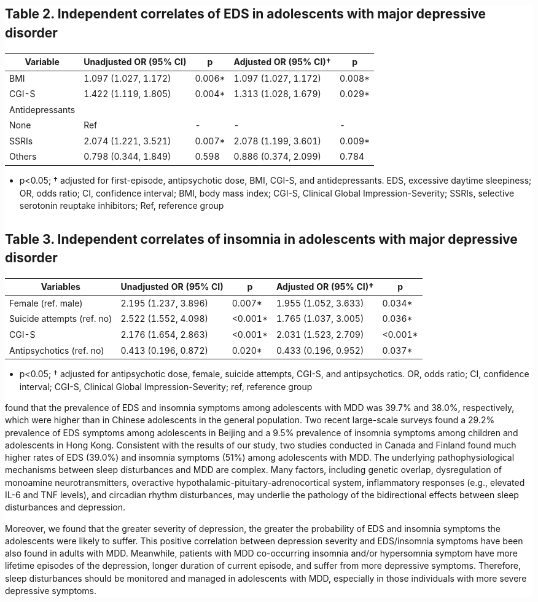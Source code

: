 ## Table 2. Independent correlates of EDS in adolescents with major depressive disorder

| Variable                     | Unadjusted OR (95% CI)                            | p      | Adjusted OR (95% CI)†                 | p      |
|------------------------------|---------------------------------------------------|--------|----------------------------------------|--------|
| BMI                          | 1.097 (1.027, 1.172)                              | 0.006* | 1.097 (1.027, 1.172)                  | 0.008* |
| CGI-S                        | 1.422 (1.119, 1.805)                              | 0.004* | 1.313 (1.028, 1.679)                  | 0.029* |
| Antidepressants              |                                                   |        |                                        |        |
| None                         | Ref                                               | -      | -                                      | -      |
| SSRIs                       | 2.074 (1.221, 3.521)                              | 0.007* | 2.078 (1.199, 3.601)                  | 0.009* |
| Others                       | 0.798 (0.344, 1.849)                              | 0.598  | 0.886 (0.374, 2.099)                  | 0.784  |

* p<0.05; † adjusted for first-episode, antipsychotic dose, BMI, CGI-S, and antidepressants. EDS, excessive daytime sleepiness; OR, odds ratio; CI, confidence interval; BMI, body mass index; CGI-S, Clinical Global Impression-Severity; SSRIs, selective serotonin reuptake inhibitors; Ref, reference group

## Table 3. Independent correlates of insomnia in adolescents with major depressive disorder

| Variables                    | Unadjusted OR (95% CI)                            | p      | Adjusted OR (95% CI)†                 | p      |
|------------------------------|---------------------------------------------------|--------|----------------------------------------|--------|
| Female (ref. male)           | 2.195 (1.237, 3.896)                              | 0.007* | 1.955 (1.052, 3.633)                  | 0.034* |
| Suicide attempts (ref. no)   | 2.522 (1.552, 4.098)                              | <0.001*| 1.765 (1.037, 3.005)                  | 0.036* |
| CGI-S                        | 2.176 (1.654, 2.863)                              | <0.001*| 2.031 (1.523, 2.709)                  | <0.001*|
| Antipsychotics (ref. no)    | 0.413 (0.196, 0.872)                              | 0.020* | 0.433 (0.196, 0.952)                  | 0.037* |

* p<0.05; † adjusted for antipsychotic dose, female, suicide attempts, CGI-S, and antipsychotics. OR, odds ratio; CI, confidence interval; CGI-S, Clinical Global Impression-Severity; ref, reference group

found that the prevalence of EDS and insomnia symptoms among adolescents with MDD was 39.7% and 38.0%, respectively, which were higher than in Chinese adolescents in the general population. Two recent large-scale surveys found a 29.2% prevalence of EDS symptoms among adolescents in Beijing and a 9.5% prevalence of insomnia symptoms among children and adolescents in Hong Kong. Consistent with the results of our study, two studies conducted in Canada and Finland found much higher rates of EDS (39.0%) and insomnia symptoms (51%) among adolescents with MDD. The underlying pathophysiological mechanisms between sleep disturbances and MDD are complex. Many factors, including genetic overlap, dysregulation of monoamine neurotransmitters, overactive hypothalamic-pituitary-adrenocortical system, inflammatory responses (e.g., elevated IL-6 and TNF levels), and circadian rhythm disturbances, may underlie the pathology of the bidirectional effects between sleep disturbances and depression.

Moreover, we found that the greater severity of depression, the greater the probability of EDS and insomnia symptoms the adolescents were likely to suffer. This positive correlation between depression severity and EDS/insomnia symptoms have been also found in adults with MDD. Meanwhile, patients with MDD co-occurring insomnia and/or hypersomnia symptom have more lifetime episodes of the depression, longer duration of current episode, and suffer from more depressive symptoms. Therefore, sleep disturbances should be monitored and managed in adolescents with MDD, especially in those individuals with more severe depressive symptoms.
